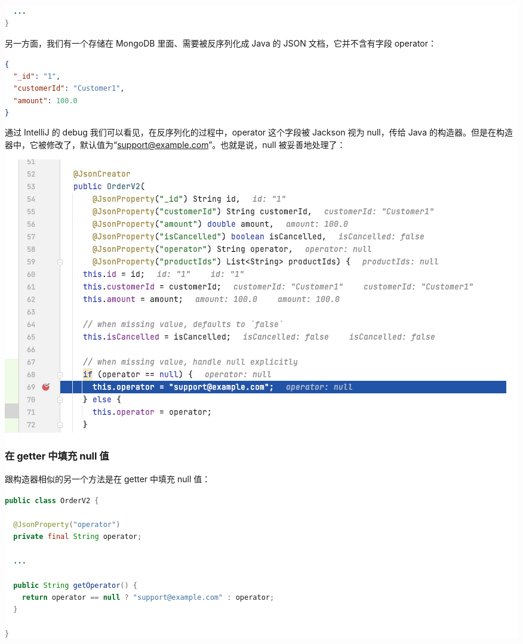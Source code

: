 ```java
  ...
}
```

另一方面，我们有一个存储在 MongoDB 里面、需要被反序列化成 Java 的 JSON 文档，它并不含有字段 operator：

```json
{
  "_id": "1",
  "customerId": "Customer1",
  "amount": 100.0
}
```

通过 IntelliJ 的 debug 我们可以看见，在反序列化的过程中，operator 这个字段被 Jackson 视为 null，传给 Java 的构造器。但是在构造器中，它被修改了，默认值为“support@example.com”。也就是说，null 被妥善地处理了：

![Handle null in constructor](/assets/20210227-handle-null-in-constructor.png)

### 在 getter 中填充 null 值

跟构造器相似的另一个方法是在 getter 中填充 null 值：

```java
public class OrderV2 {

  @JsonProperty("operator")
  private final String operator;

  ...

  public String getOperator() {
    return operator == null ? "support@example.com" : operator;
  }

}
```
